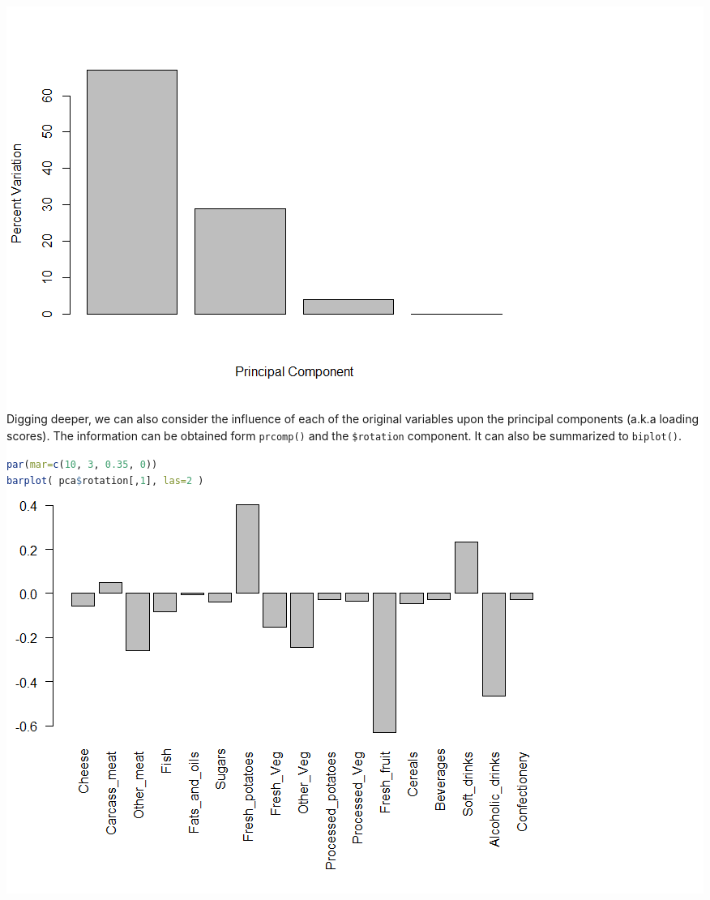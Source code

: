 ![](class07_files/figure-commonmark/unnamed-chunk-27-1.png)

Digging deeper, we can also consider the influence of each of the
original variables upon the principal components (a.k.a loading scores).
The information can be obtained form `prcomp()` and the `$rotation`
component. It can also be summarized to `biplot()`.

``` r
par(mar=c(10, 3, 0.35, 0))
barplot( pca$rotation[,1], las=2 )
```

![](class07_files/figure-commonmark/unnamed-chunk-28-1.png)

